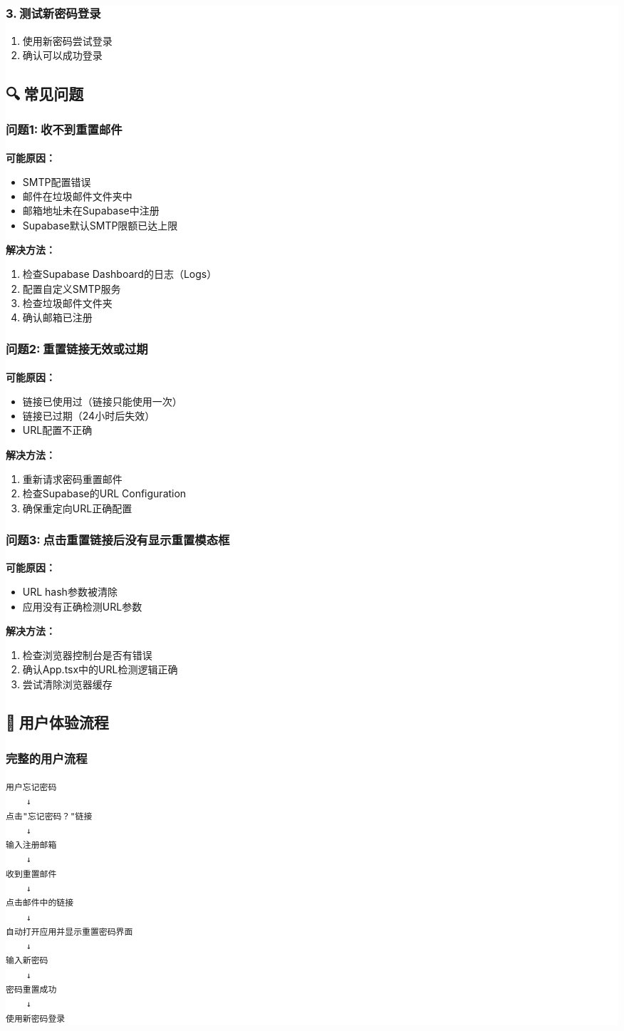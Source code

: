 ### 3. 测试新密码登录
1. 使用新密码尝试登录
2. 确认可以成功登录

## 🔍 常见问题

### 问题1: 收不到重置邮件
**可能原因：**
- SMTP配置错误
- 邮件在垃圾邮件文件夹中
- 邮箱地址未在Supabase中注册
- Supabase默认SMTP限额已达上限

**解决方法：**
1. 检查Supabase Dashboard的日志（Logs）
2. 配置自定义SMTP服务
3. 检查垃圾邮件文件夹
4. 确认邮箱已注册

### 问题2: 重置链接无效或过期
**可能原因：**
- 链接已使用过（链接只能使用一次）
- 链接已过期（24小时后失效）
- URL配置不正确

**解决方法：**
1. 重新请求密码重置邮件
2. 检查Supabase的URL Configuration
3. 确保重定向URL正确配置

### 问题3: 点击重置链接后没有显示重置模态框
**可能原因：**
- URL hash参数被清除
- 应用没有正确检测URL参数

**解决方法：**
1. 检查浏览器控制台是否有错误
2. 确认App.tsx中的URL检测逻辑正确
3. 尝试清除浏览器缓存

## 📱 用户体验流程

### 完整的用户流程
```
用户忘记密码
    ↓
点击"忘记密码？"链接
    ↓
输入注册邮箱
    ↓
收到重置邮件
    ↓
点击邮件中的链接
    ↓
自动打开应用并显示重置密码界面
    ↓
输入新密码
    ↓
密码重置成功
    ↓
使用新密码登录
```
